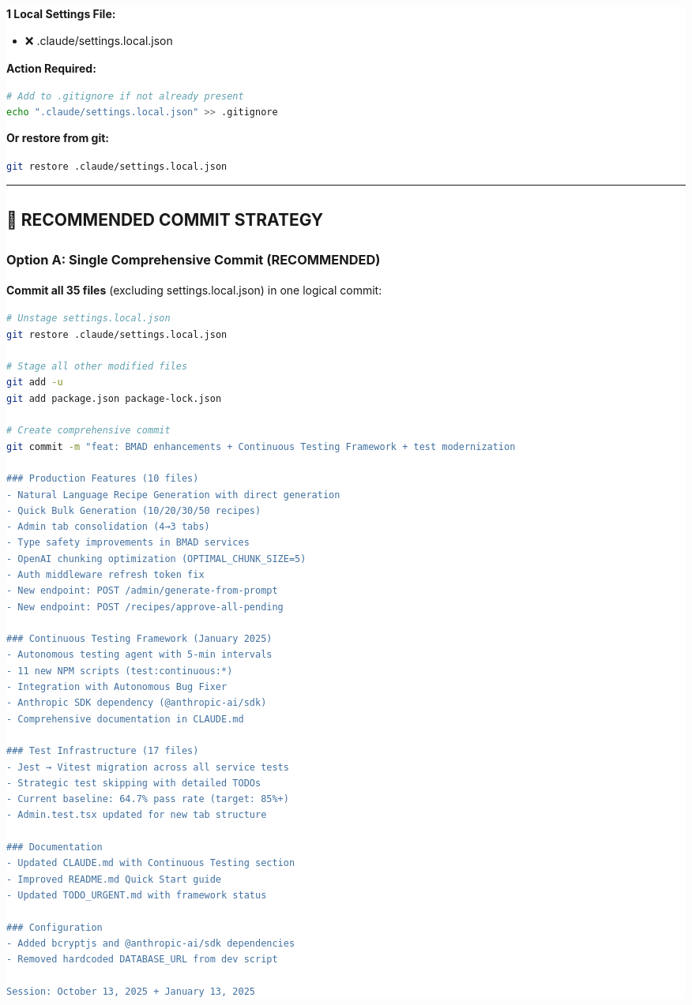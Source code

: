 **1 Local Settings File:**
- ❌ .claude/settings.local.json

**Action Required:**
```bash
# Add to .gitignore if not already present
echo ".claude/settings.local.json" >> .gitignore
```

**Or restore from git:**
```bash
git restore .claude/settings.local.json
```

---

## 🚀 RECOMMENDED COMMIT STRATEGY

### Option A: Single Comprehensive Commit (RECOMMENDED)

**Commit all 35 files** (excluding settings.local.json) in one logical commit:

```bash
# Unstage settings.local.json
git restore .claude/settings.local.json

# Stage all other modified files
git add -u
git add package.json package-lock.json

# Create comprehensive commit
git commit -m "feat: BMAD enhancements + Continuous Testing Framework + test modernization

### Production Features (10 files)
- Natural Language Recipe Generation with direct generation
- Quick Bulk Generation (10/20/30/50 recipes)
- Admin tab consolidation (4→3 tabs)
- Type safety improvements in BMAD services
- OpenAI chunking optimization (OPTIMAL_CHUNK_SIZE=5)
- Auth middleware refresh token fix
- New endpoint: POST /admin/generate-from-prompt
- New endpoint: POST /recipes/approve-all-pending

### Continuous Testing Framework (January 2025)
- Autonomous testing agent with 5-min intervals
- 11 new NPM scripts (test:continuous:*)
- Integration with Autonomous Bug Fixer
- Anthropic SDK dependency (@anthropic-ai/sdk)
- Comprehensive documentation in CLAUDE.md

### Test Infrastructure (17 files)
- Jest → Vitest migration across all service tests
- Strategic test skipping with detailed TODOs
- Current baseline: 64.7% pass rate (target: 85%+)
- Admin.test.tsx updated for new tab structure

### Documentation
- Updated CLAUDE.md with Continuous Testing section
- Improved README.md Quick Start guide
- Updated TODO_URGENT.md with framework status

### Configuration
- Added bcryptjs and @anthropic-ai/sdk dependencies
- Removed hardcoded DATABASE_URL from dev script

Session: October 13, 2025 + January 13, 2025
```